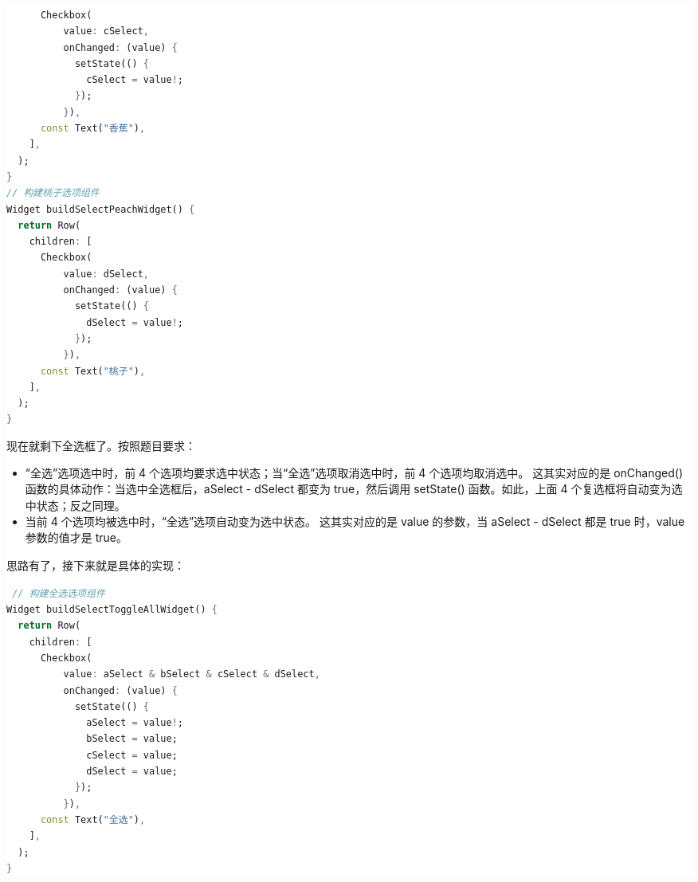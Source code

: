 ```dart
      Checkbox(
          value: cSelect,
          onChanged: (value) {
            setState(() {
              cSelect = value!;
            });
          }),
      const Text("香蕉"),
    ],
  );
}
// 构建桃子选项组件
Widget buildSelectPeachWidget() {
  return Row(
    children: [
      Checkbox(
          value: dSelect,
          onChanged: (value) {
            setState(() {
              dSelect = value!;
            });
          }),
      const Text("桃子"),
    ],
  );
}
```

现在就剩下全选框了。按照题目要求：

-   “全选”选项选中时，前 4 个选项均要求选中状态；当“全选”选项取消选中时，前 4 个选项均取消选中。 这其实对应的是 onChanged() 函数的具体动作：当选中全选框后，aSelect - dSelect 都变为 true，然后调用 setState() 函数。如此，上面 4 个复选框将自动变为选中状态；反之同理。
-   当前 4 个选项均被选中时，“全选”选项自动变为选中状态。 这其实对应的是 value 的参数，当 aSelect - dSelect 都是 true 时，value 参数的值才是 true。

思路有了，接下来就是具体的实现：

```dart
 // 构建全选选项组件
Widget buildSelectToggleAllWidget() {
  return Row(
    children: [
      Checkbox(
          value: aSelect & bSelect & cSelect & dSelect,
          onChanged: (value) {
            setState(() {
              aSelect = value!;
              bSelect = value;
              cSelect = value;
              dSelect = value;
            });
          }),
      const Text("全选"),
    ],
  );
}
```
